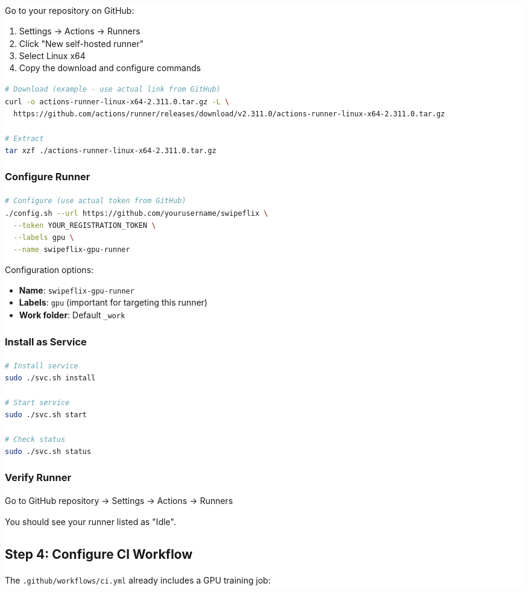 Go to your repository on GitHub:
1. Settings → Actions → Runners
2. Click "New self-hosted runner"
3. Select Linux x64
4. Copy the download and configure commands

```bash
# Download (example - use actual link from GitHub)
curl -o actions-runner-linux-x64-2.311.0.tar.gz -L \
  https://github.com/actions/runner/releases/download/v2.311.0/actions-runner-linux-x64-2.311.0.tar.gz

# Extract
tar xzf ./actions-runner-linux-x64-2.311.0.tar.gz
```

### Configure Runner

```bash
# Configure (use actual token from GitHub)
./config.sh --url https://github.com/yourusername/swipeflix \
  --token YOUR_REGISTRATION_TOKEN \
  --labels gpu \
  --name swipeflix-gpu-runner
```

Configuration options:
- **Name**: `swipeflix-gpu-runner`
- **Labels**: `gpu` (important for targeting this runner)
- **Work folder**: Default `_work`

### Install as Service

```bash
# Install service
sudo ./svc.sh install

# Start service
sudo ./svc.sh start

# Check status
sudo ./svc.sh status
```

### Verify Runner

Go to GitHub repository → Settings → Actions → Runners

You should see your runner listed as "Idle".

## Step 4: Configure CI Workflow

The `.github/workflows/ci.yml` already includes a GPU training job:
